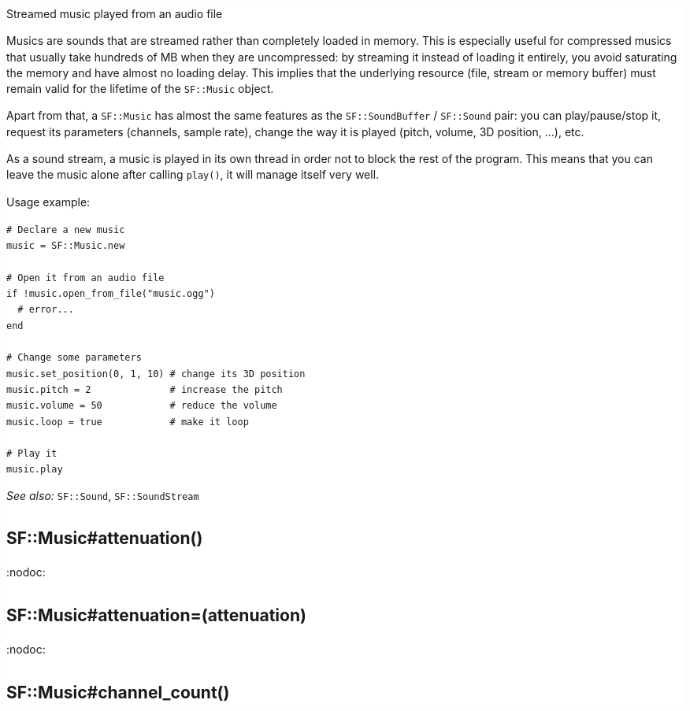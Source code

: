 Streamed music played from an audio file

Musics are sounds that are streamed rather than completely
loaded in memory. This is especially useful for compressed
musics that usually take hundreds of MB when they are
uncompressed: by streaming it instead of loading it entirely,
you avoid saturating the memory and have almost no loading delay.
This implies that the underlying resource (file, stream or
memory buffer) must remain valid for the lifetime of the
`SF::Music` object.

Apart from that, a `SF::Music` has almost the same features as
the `SF::SoundBuffer` / `SF::Sound` pair: you can play/pause/stop
it, request its parameters (channels, sample rate), change
the way it is played (pitch, volume, 3D position, ...), etc.

As a sound stream, a music is played in its own thread in order
not to block the rest of the program. This means that you can
leave the music alone after calling `play()`, it will manage itself
very well.

Usage example:
```crystal
# Declare a new music
music = SF::Music.new

# Open it from an audio file
if !music.open_from_file("music.ogg")
  # error...
end

# Change some parameters
music.set_position(0, 1, 10) # change its 3D position
music.pitch = 2              # increase the pitch
music.volume = 50            # reduce the volume
music.loop = true            # make it loop

# Play it
music.play
```

*See also:* `SF::Sound`, `SF::SoundStream`

## SF::Music#attenuation()

:nodoc:

## SF::Music#attenuation=(attenuation)

:nodoc:

## SF::Music#channel_count()
